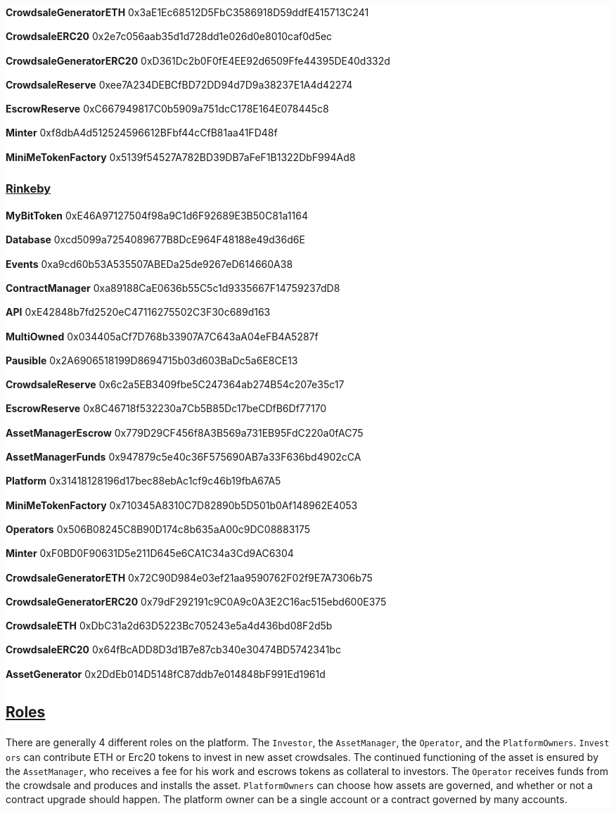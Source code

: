 **CrowdsaleGeneratorETH** 0x3aE1Ec68512D5FbC3586918D59ddfE415713C241

**CrowdsaleERC20** 0x2e7c056aab35d1d728dd1e026d0e8010caf0d5ec

**CrowdsaleGeneratorERC20** 0xD361Dc2b0F0fE4EE92d6509Ffe44395DE40d332d

**CrowdsaleReserve** 0xee7A234DEBCfBD72DD94d7D9a38237E1A4d42274

**EscrowReserve** 0xC667949817C0b5909a751dcC178E164E078445c8

**Minter** 0xf8dbA4d512524596612BFbf44cCfB81aa41FD48f

**MiniMeTokenFactory** 0x5139f54527A782BD39DB7aFeF1B1322DbF994Ad8

### [Rinkeby](networks/rinkeby/contracts.json)
**MyBitToken** 0xE46A97127504f98a9C1d6F92689E3B50C81a1164

**Database** 0xcd5099a7254089677B8DcE964F48188e49d36d6E

**Events** 0xa9cd60b53A535507ABEDa25de9267eD614660A38

**ContractManager** 0xa89188CaE0636b55C5c1d9335667F14759237dD8

**API** 0xE42848b7fd2520eC47116275502C3F30c689d163

**MultiOwned** 0x034405aCf7D768b33907A7C643aA04eFB4A5287f

**Pausible** 0x2A6906518199D8694715b03d603BaDc5a6E8CE13

**CrowdsaleReserve** 0x6c2a5EB3409fbe5C247364ab274B54c207e35c17

**EscrowReserve** 0x8C46718f532230a7Cb5B85Dc17beCDfB6Df77170

**AssetManagerEscrow** 0x779D29CF456f8A3B569a731EB95FdC220a0fAC75

**AssetManagerFunds** 0x947879c5e40c36F575690AB7a33F636bd4902cCA

**Platform** 0x31418128196d17bec88ebAc1cf9c46b19fbA67A5

**MiniMeTokenFactory** 0x710345A8310C7D82890b5D501b0Af148962E4053

**Operators** 0x506B08245C8B90D174c8b635aA00c9DC08883175

**Minter** 0xF0BD0F90631D5e211D645e6CA1C34a3Cd9AC6304

**CrowdsaleGeneratorETH** 0x72C90D984e03ef21aa9590762F02f9E7A7306b75

**CrowdsaleGeneratorERC20** 0x79dF292191c9C0A9c0A3E2C16ac515ebd600E375

**CrowdsaleETH** 0xDbC31a2d63D5223Bc705243e5a4d436bd08F2d5b

**CrowdsaleERC20** 0x64fBcADD8D3d1B7e87cb340e30474BD5742341bc

**AssetGenerator** 0x2DdEb014D5148fC87ddb7e014848bF991Ed1961d

## [Roles](contracts/roles)
There are generally 4 different roles on the platform. The `Investor`, the `AssetManager`, the `Operator`, and the `PlatformOwners`. `Investors` can contribute ETH or Erc20 tokens to invest in new asset crowdsales. The continued functioning of the asset is ensured by the `AssetManager`, who receives a fee for his work and escrows tokens as collateral to investors. The `Operator` receives funds from the crowdsale and produces and installs the asset. `PlatformOwners` can choose how assets are governed, and whether or not a contract upgrade should happen. The platform owner can be a single account or a contract governed by many accounts.
